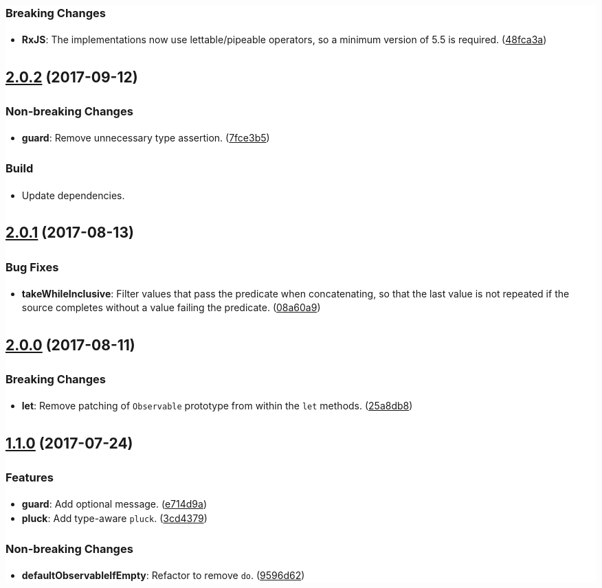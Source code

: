 ### Breaking Changes

* **RxJS**: The implementations now use lettable/pipeable operators, so a minimum version of 5.5 is required. ([48fca3a](https://github.com/cartant/rxjs-etc/commit/48fca3a))

<a name="2.0.2"></a>
## [2.0.2](https://github.com/cartant/rxjs-etc/compare/v2.0.1...v2.0.2) (2017-09-12)

### Non-breaking Changes

* **guard**: Remove unnecessary type assertion. ([7fce3b5](https://github.com/cartant/rxjs-etc/commit/7fce3b5))

### Build

* Update dependencies.

<a name="2.0.1"></a>
## [2.0.1](https://github.com/cartant/rxjs-etc/compare/v2.0.0...v2.0.1) (2017-08-13)

### Bug Fixes

* **takeWhileInclusive**: Filter values that pass the predicate when concatenating, so that the last value is not repeated if the source completes without a value failing the predicate. ([08a60a9](https://github.com/cartant/rxjs-etc/commit/08a60a9))

<a name="2.0.0"></a>
## [2.0.0](https://github.com/cartant/rxjs-etc/compare/v1.1.0...v2.0.0) (2017-08-11)

### Breaking Changes

* **let**: Remove patching of `Observable` prototype from within the `let` methods. ([25a8db8](https://github.com/cartant/rxjs-etc/commit/25a8db8))

<a name="1.1.0"></a>
## [1.1.0](https://github.com/cartant/rxjs-etc/compare/v1.0.1...v1.1.0) (2017-07-24)

### Features

* **guard**: Add optional message. ([e714d9a](https://github.com/cartant/rxjs-etc/commit/e714d9a))
* **pluck**: Add type-aware `pluck`. ([3cd4379](https://github.com/cartant/rxjs-etc/commit/3cd4379))

### Non-breaking Changes

* **defaultObservableIfEmpty**: Refactor to remove `do`. ([9596d62](https://github.com/cartant/rxjs-etc/commit/9596d62))